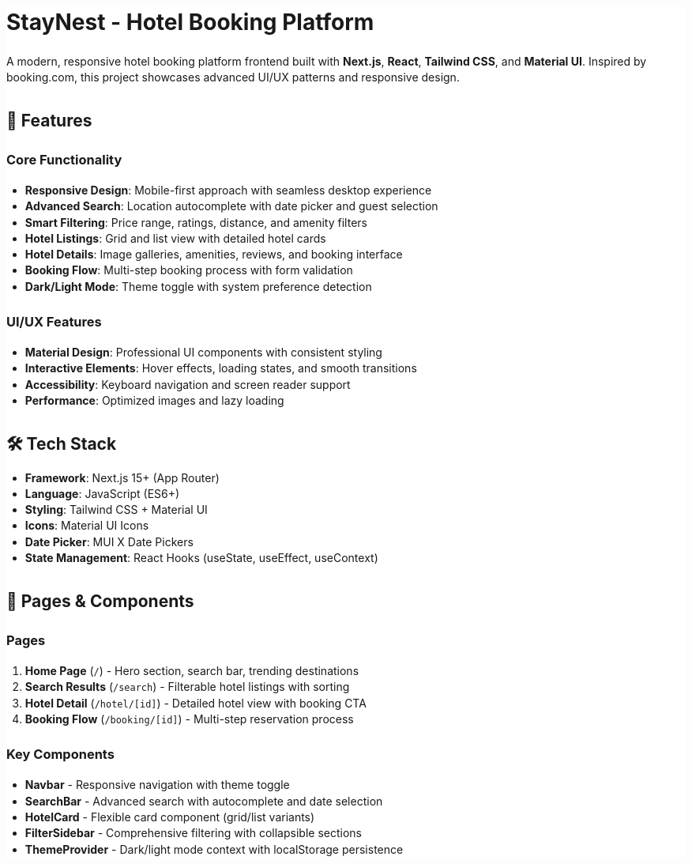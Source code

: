 # StayNest - Hotel Booking Platform

A modern, responsive hotel booking platform frontend built with **Next.js**, **React**, **Tailwind CSS**, and **Material UI**. Inspired by booking.com, this project showcases advanced UI/UX patterns and responsive design.

## 🌟 Features

### Core Functionality

- **Responsive Design**: Mobile-first approach with seamless desktop experience
- **Advanced Search**: Location autocomplete with date picker and guest selection
- **Smart Filtering**: Price range, ratings, distance, and amenity filters
- **Hotel Listings**: Grid and list view with detailed hotel cards
- **Hotel Details**: Image galleries, amenities, reviews, and booking interface
- **Booking Flow**: Multi-step booking process with form validation
- **Dark/Light Mode**: Theme toggle with system preference detection

### UI/UX Features

- **Material Design**: Professional UI components with consistent styling
- **Interactive Elements**: Hover effects, loading states, and smooth transitions
- **Accessibility**: Keyboard navigation and screen reader support
- **Performance**: Optimized images and lazy loading

## 🛠️ Tech Stack

- **Framework**: Next.js 15+ (App Router)
- **Language**: JavaScript (ES6+)
- **Styling**: Tailwind CSS + Material UI
- **Icons**: Material UI Icons
- **Date Picker**: MUI X Date Pickers
- **State Management**: React Hooks (useState, useEffect, useContext)

## 📱 Pages & Components

### Pages

1. **Home Page** (`/`) - Hero section, search bar, trending destinations
2. **Search Results** (`/search`) - Filterable hotel listings with sorting
3. **Hotel Detail** (`/hotel/[id]`) - Detailed hotel view with booking CTA
4. **Booking Flow** (`/booking/[id]`) - Multi-step reservation process

### Key Components

- **Navbar** - Responsive navigation with theme toggle
- **SearchBar** - Advanced search with autocomplete and date selection
- **HotelCard** - Flexible card component (grid/list variants)
- **FilterSidebar** - Comprehensive filtering with collapsible sections
- **ThemeProvider** - Dark/light mode context with localStorage persistence
